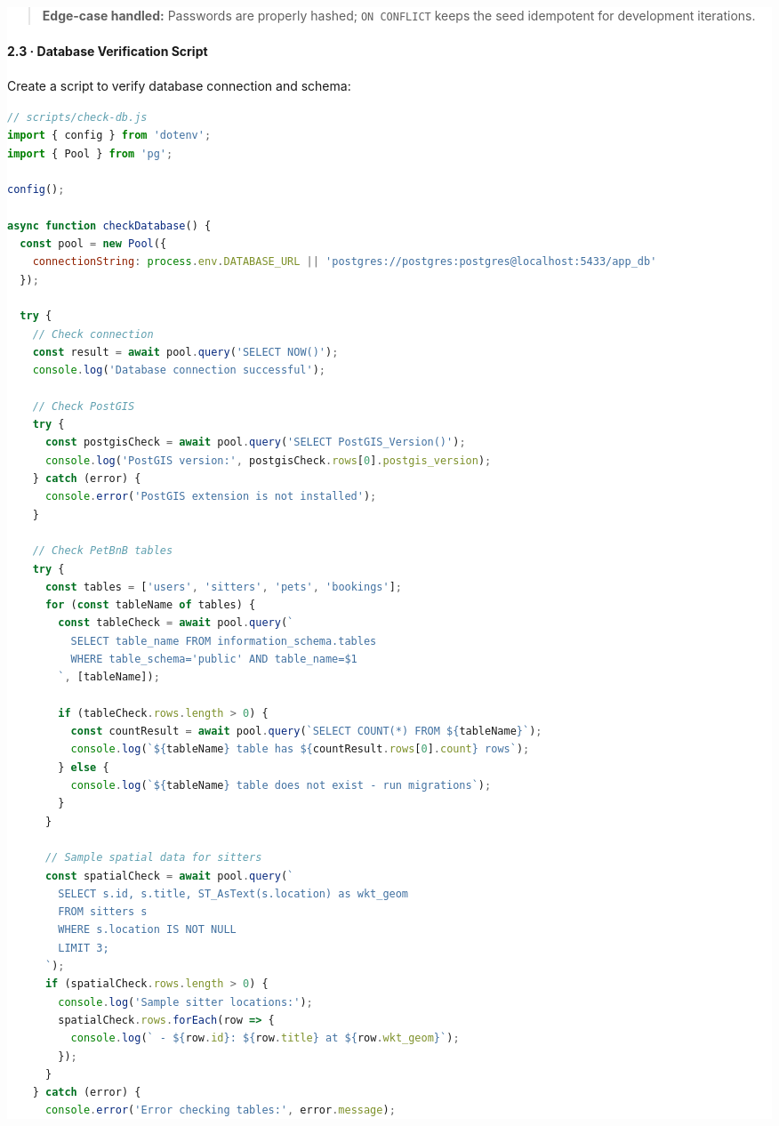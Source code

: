 > **Edge‑case handled:** Passwords are properly hashed; `ON CONFLICT` keeps the seed idempotent for development iterations.

#### 2.3 · Database Verification Script

Create a script to verify database connection and schema:

```javascript
// scripts/check-db.js
import { config } from 'dotenv';
import { Pool } from 'pg';

config();

async function checkDatabase() {
  const pool = new Pool({
    connectionString: process.env.DATABASE_URL || 'postgres://postgres:postgres@localhost:5433/app_db'
  });

  try {
    // Check connection
    const result = await pool.query('SELECT NOW()');
    console.log('Database connection successful');

    // Check PostGIS
    try {
      const postgisCheck = await pool.query('SELECT PostGIS_Version()');
      console.log('PostGIS version:', postgisCheck.rows[0].postgis_version);
    } catch (error) {
      console.error('PostGIS extension is not installed');
    }

    // Check PetBnB tables
    try {
      const tables = ['users', 'sitters', 'pets', 'bookings'];
      for (const tableName of tables) {
        const tableCheck = await pool.query(`
          SELECT table_name FROM information_schema.tables 
          WHERE table_schema='public' AND table_name=$1
        `, [tableName]);
        
        if (tableCheck.rows.length > 0) {
          const countResult = await pool.query(`SELECT COUNT(*) FROM ${tableName}`);
          console.log(`${tableName} table has ${countResult.rows[0].count} rows`);
        } else {
          console.log(`${tableName} table does not exist - run migrations`);
        }
      }
      
      // Sample spatial data for sitters
      const spatialCheck = await pool.query(`
        SELECT s.id, s.title, ST_AsText(s.location) as wkt_geom
        FROM sitters s
        WHERE s.location IS NOT NULL
        LIMIT 3;
      `);
      if (spatialCheck.rows.length > 0) {
        console.log('Sample sitter locations:');
        spatialCheck.rows.forEach(row => {
          console.log(` - ${row.id}: ${row.title} at ${row.wkt_geom}`);
        });
      }
    } catch (error) {
      console.error('Error checking tables:', error.message);
```